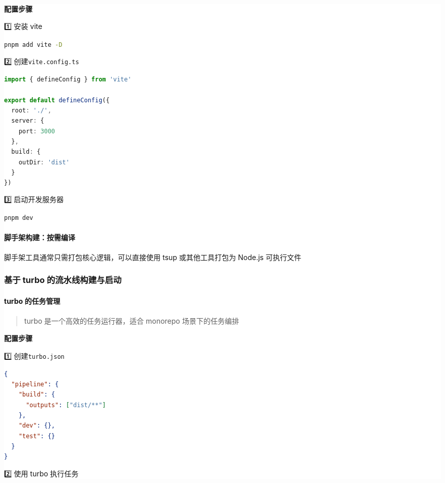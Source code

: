 **配置步骤**

1️⃣ 安装 vite

```bash
pnpm add vite -D
```

2️⃣ 创建`vite.config.ts`

```typescript
import { defineConfig } from 'vite'

export default defineConfig({
  root: './',
  server: {
    port: 3000
  },
  build: {
    outDir: 'dist'
  }
})
```

3️⃣ 启动开发服务器

```bash
pnpm dev
```

#### 脚手架构建：按需编译

脚手架工具通常只需打包核心逻辑，可以直接使用 tsup 或其他工具打包为 Node.js 可执行文件

### 基于 turbo 的流水线构建与启动

#### turbo 的任务管理

> turbo 是一个高效的任务运行器，适合 monorepo 场景下的任务编排

**配置步骤**

1️⃣ 创建`turbo.json`

```json
{
  "pipeline": {
    "build": {
      "outputs": ["dist/**"]
    },
    "dev": {},
    "test": {}
  }
}
```

2️⃣ 使用 turbo 执行任务
